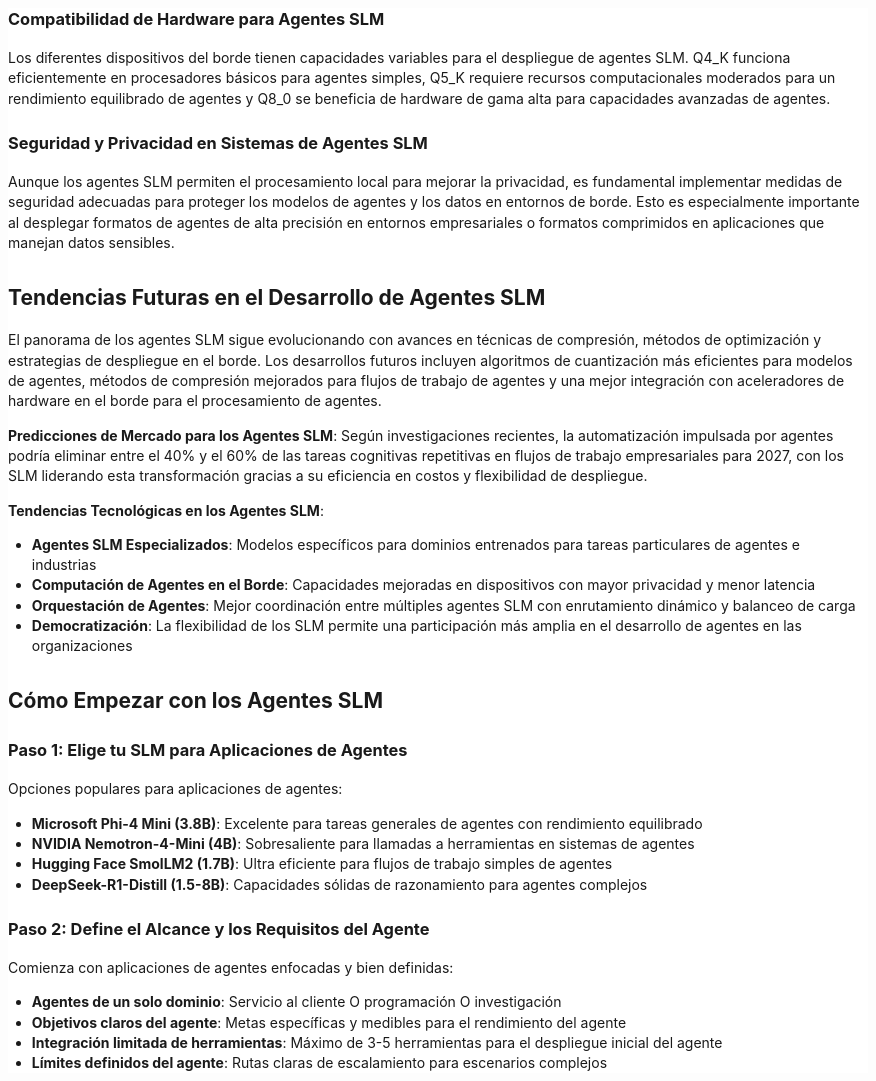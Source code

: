 ### Compatibilidad de Hardware para Agentes SLM

Los diferentes dispositivos del borde tienen capacidades variables para el despliegue de agentes SLM. Q4_K funciona eficientemente en procesadores básicos para agentes simples, Q5_K requiere recursos computacionales moderados para un rendimiento equilibrado de agentes y Q8_0 se beneficia de hardware de gama alta para capacidades avanzadas de agentes.
### Seguridad y Privacidad en Sistemas de Agentes SLM

Aunque los agentes SLM permiten el procesamiento local para mejorar la privacidad, es fundamental implementar medidas de seguridad adecuadas para proteger los modelos de agentes y los datos en entornos de borde. Esto es especialmente importante al desplegar formatos de agentes de alta precisión en entornos empresariales o formatos comprimidos en aplicaciones que manejan datos sensibles.

## Tendencias Futuras en el Desarrollo de Agentes SLM

El panorama de los agentes SLM sigue evolucionando con avances en técnicas de compresión, métodos de optimización y estrategias de despliegue en el borde. Los desarrollos futuros incluyen algoritmos de cuantización más eficientes para modelos de agentes, métodos de compresión mejorados para flujos de trabajo de agentes y una mejor integración con aceleradores de hardware en el borde para el procesamiento de agentes.

**Predicciones de Mercado para los Agentes SLM**: Según investigaciones recientes, la automatización impulsada por agentes podría eliminar entre el 40% y el 60% de las tareas cognitivas repetitivas en flujos de trabajo empresariales para 2027, con los SLM liderando esta transformación gracias a su eficiencia en costos y flexibilidad de despliegue.

**Tendencias Tecnológicas en los Agentes SLM**:
- **Agentes SLM Especializados**: Modelos específicos para dominios entrenados para tareas particulares de agentes e industrias
- **Computación de Agentes en el Borde**: Capacidades mejoradas en dispositivos con mayor privacidad y menor latencia
- **Orquestación de Agentes**: Mejor coordinación entre múltiples agentes SLM con enrutamiento dinámico y balanceo de carga
- **Democratización**: La flexibilidad de los SLM permite una participación más amplia en el desarrollo de agentes en las organizaciones

## Cómo Empezar con los Agentes SLM

### Paso 1: Elige tu SLM para Aplicaciones de Agentes
Opciones populares para aplicaciones de agentes:
- **Microsoft Phi-4 Mini (3.8B)**: Excelente para tareas generales de agentes con rendimiento equilibrado
- **NVIDIA Nemotron-4-Mini (4B)**: Sobresaliente para llamadas a herramientas en sistemas de agentes
- **Hugging Face SmolLM2 (1.7B)**: Ultra eficiente para flujos de trabajo simples de agentes
- **DeepSeek-R1-Distill (1.5-8B)**: Capacidades sólidas de razonamiento para agentes complejos

### Paso 2: Define el Alcance y los Requisitos del Agente
Comienza con aplicaciones de agentes enfocadas y bien definidas:
- **Agentes de un solo dominio**: Servicio al cliente O programación O investigación
- **Objetivos claros del agente**: Metas específicas y medibles para el rendimiento del agente
- **Integración limitada de herramientas**: Máximo de 3-5 herramientas para el despliegue inicial del agente
- **Límites definidos del agente**: Rutas claras de escalamiento para escenarios complejos
